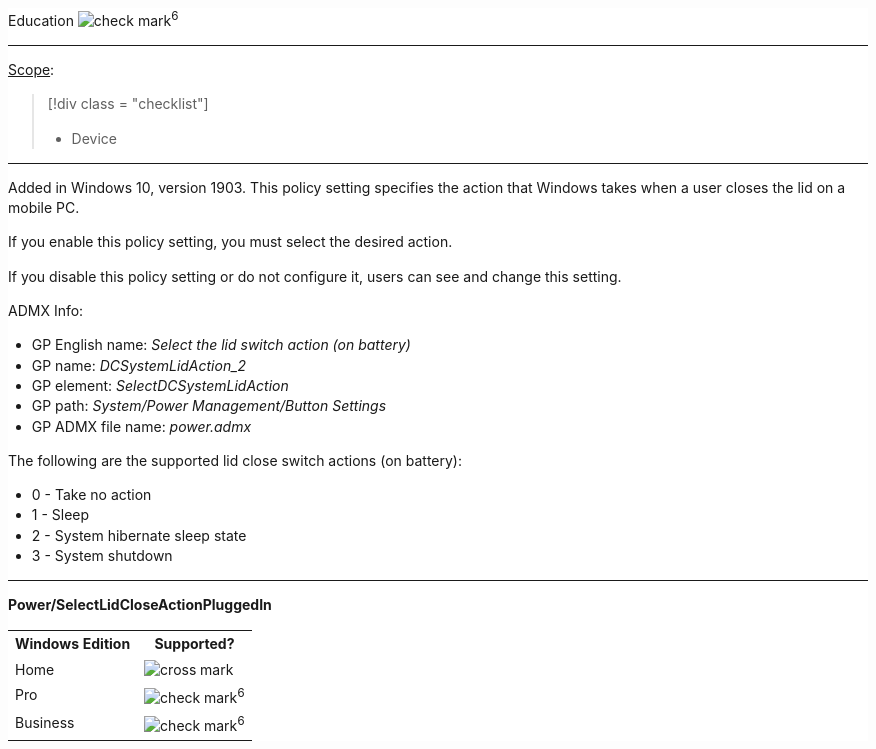 <tr>
    <td>Education</td>
    <td><img src="images/checkmark.png" alt="check mark" /><sup>6</sup></td>
</tr>
</table>


<hr/>


[Scope](./policy-configuration-service-provider.md#policy-scope):

> [!div class = "checklist"]
> * Device

<hr/>



Added in Windows&nbsp;10, version 1903. This policy setting specifies the action that Windows takes when a user closes the lid on a mobile PC.

If you enable this policy setting, you must select the desired action.

If you disable this policy setting or do not configure it, users can see and change this setting.



ADMX Info:  
-   GP English name: *Select the lid switch action (on battery)*
-   GP name: *DCSystemLidAction_2*
-   GP element: *SelectDCSystemLidAction*
-   GP path: *System/Power Management/Button Settings*
-   GP ADMX file name: *power.admx*




The following are the supported lid close switch actions (on battery):  
-   0 - Take no action
-   1 - Sleep
-   2 - System hibernate sleep state
-   3 - System shutdown










<hr/>


<a href="" id="power-selectlidcloseactionpluggedin"></a>**Power/SelectLidCloseActionPluggedIn**  


<table>
<tr>
    <th>Windows Edition</th>
    <th>Supported?</th>
</tr>
<tr>
    <td>Home</td>
    <td><img src="images/crossmark.png" alt="cross mark" /></td>
</tr>
<tr>
    <td>Pro</td>
    <td><img src="images/checkmark.png" alt="check mark" /><sup>6</sup></td>
</tr>
<tr>
    <td>Business</td>
    <td><img src="images/checkmark.png" alt="check mark" /><sup>6</sup></td>
</tr>